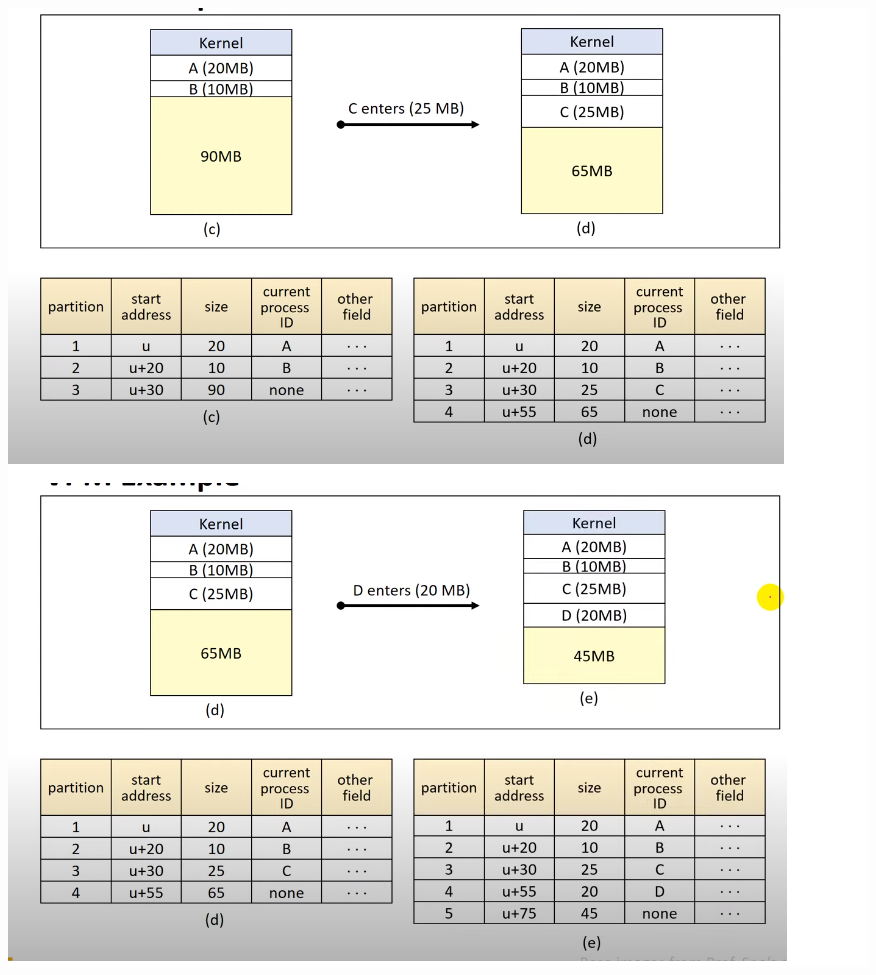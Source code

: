![image-20200928215831382](.\images\image-20200928215831382.png)

![image-20200928215909798](.\images\image-20200928215909798.png)
